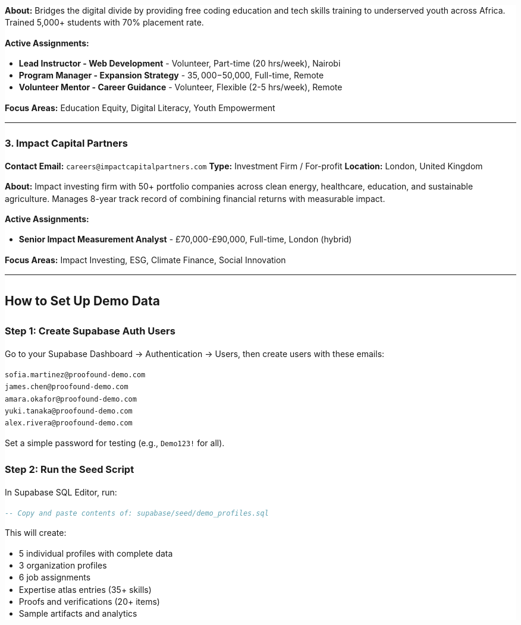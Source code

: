 **About:**
Bridges the digital divide by providing free coding education and tech skills training to underserved youth across Africa. Trained 5,000+ students with 70% placement rate.

**Active Assignments:**
- **Lead Instructor - Web Development** - Volunteer, Part-time (20 hrs/week), Nairobi
- **Program Manager - Expansion Strategy** - $35,000-$50,000, Full-time, Remote
- **Volunteer Mentor - Career Guidance** - Volunteer, Flexible (2-5 hrs/week), Remote

**Focus Areas:** Education Equity, Digital Literacy, Youth Empowerment

---

### 3. Impact Capital Partners
**Contact Email:** `careers@impactcapitalpartners.com`
**Type:** Investment Firm / For-profit
**Location:** London, United Kingdom

**About:**
Impact investing firm with 50+ portfolio companies across clean energy, healthcare, education, and sustainable agriculture. Manages 8-year track record of combining financial returns with measurable impact.

**Active Assignments:**
- **Senior Impact Measurement Analyst** - £70,000-£90,000, Full-time, London (hybrid)

**Focus Areas:** Impact Investing, ESG, Climate Finance, Social Innovation

---

## How to Set Up Demo Data

### Step 1: Create Supabase Auth Users

Go to your Supabase Dashboard → Authentication → Users, then create users with these emails:

```
sofia.martinez@proofound-demo.com
james.chen@proofound-demo.com
amara.okafor@proofound-demo.com
yuki.tanaka@proofound-demo.com
alex.rivera@proofound-demo.com
```

Set a simple password for testing (e.g., `Demo123!` for all).

### Step 2: Run the Seed Script

In Supabase SQL Editor, run:

```sql
-- Copy and paste contents of: supabase/seed/demo_profiles.sql
```

This will create:
- 5 individual profiles with complete data
- 3 organization profiles
- 6 job assignments
- Expertise atlas entries (35+ skills)
- Proofs and verifications (20+ items)
- Sample artifacts and analytics
